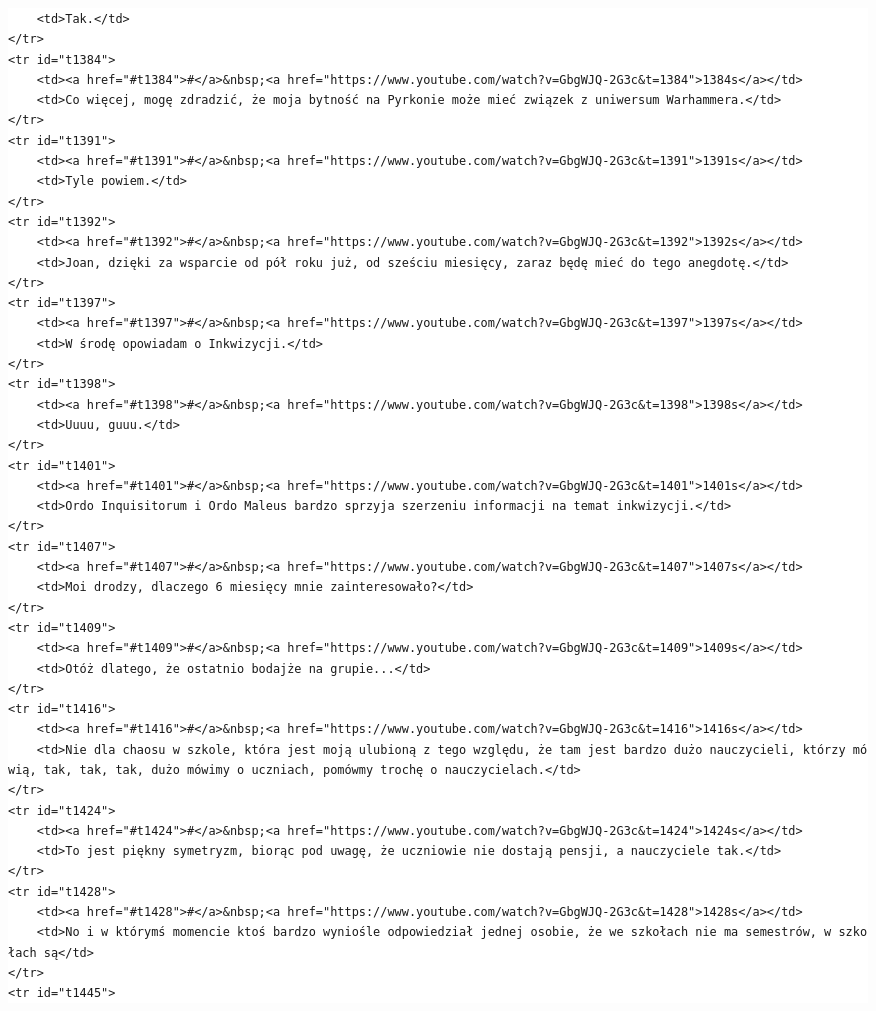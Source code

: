         <td>Tak.</td>
    </tr>
    <tr id="t1384">
        <td><a href="#t1384">#</a>&nbsp;<a href="https://www.youtube.com/watch?v=GbgWJQ-2G3c&t=1384">1384s</a></td>
        <td>Co więcej, mogę zdradzić, że moja bytność na Pyrkonie może mieć związek z uniwersum Warhammera.</td>
    </tr>
    <tr id="t1391">
        <td><a href="#t1391">#</a>&nbsp;<a href="https://www.youtube.com/watch?v=GbgWJQ-2G3c&t=1391">1391s</a></td>
        <td>Tyle powiem.</td>
    </tr>
    <tr id="t1392">
        <td><a href="#t1392">#</a>&nbsp;<a href="https://www.youtube.com/watch?v=GbgWJQ-2G3c&t=1392">1392s</a></td>
        <td>Joan, dzięki za wsparcie od pół roku już, od sześciu miesięcy, zaraz będę mieć do tego anegdotę.</td>
    </tr>
    <tr id="t1397">
        <td><a href="#t1397">#</a>&nbsp;<a href="https://www.youtube.com/watch?v=GbgWJQ-2G3c&t=1397">1397s</a></td>
        <td>W środę opowiadam o Inkwizycji.</td>
    </tr>
    <tr id="t1398">
        <td><a href="#t1398">#</a>&nbsp;<a href="https://www.youtube.com/watch?v=GbgWJQ-2G3c&t=1398">1398s</a></td>
        <td>Uuuu, guuu.</td>
    </tr>
    <tr id="t1401">
        <td><a href="#t1401">#</a>&nbsp;<a href="https://www.youtube.com/watch?v=GbgWJQ-2G3c&t=1401">1401s</a></td>
        <td>Ordo Inquisitorum i Ordo Maleus bardzo sprzyja szerzeniu informacji na temat inkwizycji.</td>
    </tr>
    <tr id="t1407">
        <td><a href="#t1407">#</a>&nbsp;<a href="https://www.youtube.com/watch?v=GbgWJQ-2G3c&t=1407">1407s</a></td>
        <td>Moi drodzy, dlaczego 6 miesięcy mnie zainteresowało?</td>
    </tr>
    <tr id="t1409">
        <td><a href="#t1409">#</a>&nbsp;<a href="https://www.youtube.com/watch?v=GbgWJQ-2G3c&t=1409">1409s</a></td>
        <td>Otóż dlatego, że ostatnio bodajże na grupie...</td>
    </tr>
    <tr id="t1416">
        <td><a href="#t1416">#</a>&nbsp;<a href="https://www.youtube.com/watch?v=GbgWJQ-2G3c&t=1416">1416s</a></td>
        <td>Nie dla chaosu w szkole, która jest moją ulubioną z tego względu, że tam jest bardzo dużo nauczycieli, którzy mówią, tak, tak, tak, dużo mówimy o uczniach, pomówmy trochę o nauczycielach.</td>
    </tr>
    <tr id="t1424">
        <td><a href="#t1424">#</a>&nbsp;<a href="https://www.youtube.com/watch?v=GbgWJQ-2G3c&t=1424">1424s</a></td>
        <td>To jest piękny symetryzm, biorąc pod uwagę, że uczniowie nie dostają pensji, a nauczyciele tak.</td>
    </tr>
    <tr id="t1428">
        <td><a href="#t1428">#</a>&nbsp;<a href="https://www.youtube.com/watch?v=GbgWJQ-2G3c&t=1428">1428s</a></td>
        <td>No i w którymś momencie ktoś bardzo wyniośle odpowiedział jednej osobie, że we szkołach nie ma semestrów, w szkołach są</td>
    </tr>
    <tr id="t1445">